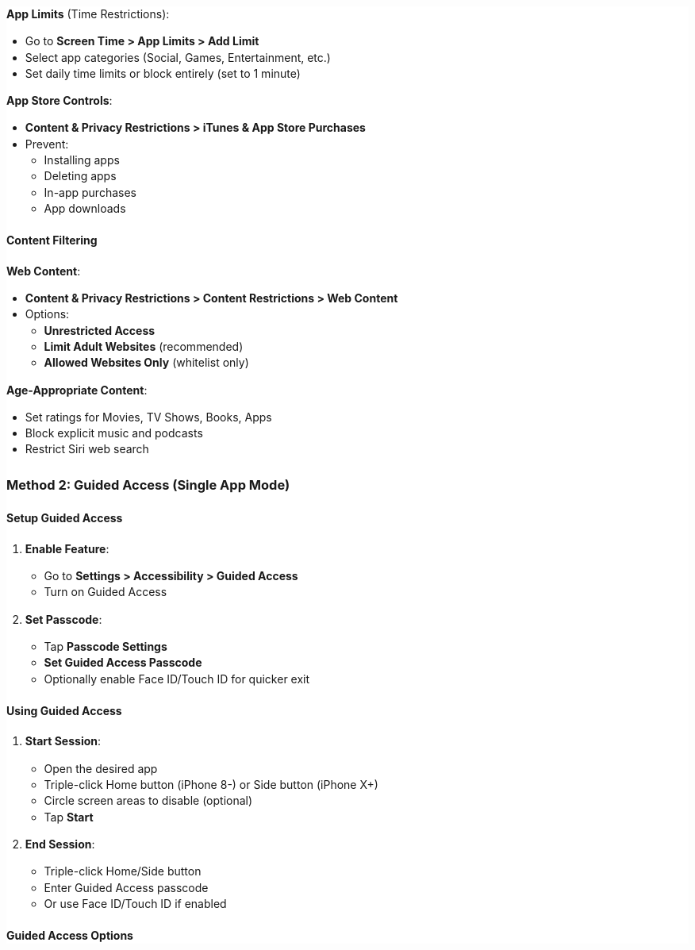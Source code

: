 **App Limits** (Time Restrictions):
- Go to **Screen Time > App Limits > Add Limit**
- Select app categories (Social, Games, Entertainment, etc.)
- Set daily time limits or block entirely (set to 1 minute)

**App Store Controls**:
- **Content & Privacy Restrictions > iTunes & App Store Purchases**
- Prevent:
  - Installing apps
  - Deleting apps  
  - In-app purchases
  - App downloads

#### Content Filtering

**Web Content**:
- **Content & Privacy Restrictions > Content Restrictions > Web Content**
- Options:
  - **Unrestricted Access**
  - **Limit Adult Websites** (recommended)
  - **Allowed Websites Only** (whitelist only)

**Age-Appropriate Content**:
- Set ratings for Movies, TV Shows, Books, Apps
- Block explicit music and podcasts
- Restrict Siri web search

### Method 2: Guided Access (Single App Mode)

#### Setup Guided Access

1. **Enable Feature**:
   - Go to **Settings > Accessibility > Guided Access**
   - Turn on Guided Access

2. **Set Passcode**:
   - Tap **Passcode Settings**
   - **Set Guided Access Passcode**
   - Optionally enable Face ID/Touch ID for quicker exit

#### Using Guided Access

1. **Start Session**:
   - Open the desired app
   - Triple-click Home button (iPhone 8-) or Side button (iPhone X+)
   - Circle screen areas to disable (optional)
   - Tap **Start**

2. **End Session**:
   - Triple-click Home/Side button
   - Enter Guided Access passcode
   - Or use Face ID/Touch ID if enabled

#### Guided Access Options
